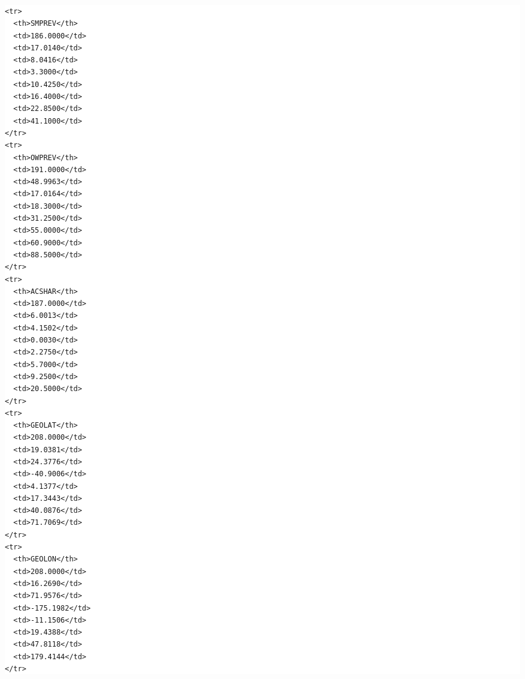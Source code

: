     <tr>
      <th>SMPREV</th>
      <td>186.0000</td>
      <td>17.0140</td>
      <td>8.0416</td>
      <td>3.3000</td>
      <td>10.4250</td>
      <td>16.4000</td>
      <td>22.8500</td>
      <td>41.1000</td>
    </tr>
    <tr>
      <th>OWPREV</th>
      <td>191.0000</td>
      <td>48.9963</td>
      <td>17.0164</td>
      <td>18.3000</td>
      <td>31.2500</td>
      <td>55.0000</td>
      <td>60.9000</td>
      <td>88.5000</td>
    </tr>
    <tr>
      <th>ACSHAR</th>
      <td>187.0000</td>
      <td>6.0013</td>
      <td>4.1502</td>
      <td>0.0030</td>
      <td>2.2750</td>
      <td>5.7000</td>
      <td>9.2500</td>
      <td>20.5000</td>
    </tr>
    <tr>
      <th>GEOLAT</th>
      <td>208.0000</td>
      <td>19.0381</td>
      <td>24.3776</td>
      <td>-40.9006</td>
      <td>4.1377</td>
      <td>17.3443</td>
      <td>40.0876</td>
      <td>71.7069</td>
    </tr>
    <tr>
      <th>GEOLON</th>
      <td>208.0000</td>
      <td>16.2690</td>
      <td>71.9576</td>
      <td>-175.1982</td>
      <td>-11.1506</td>
      <td>19.4388</td>
      <td>47.8118</td>
      <td>179.4144</td>
    </tr>
  </tbody>
</table>
</div>
